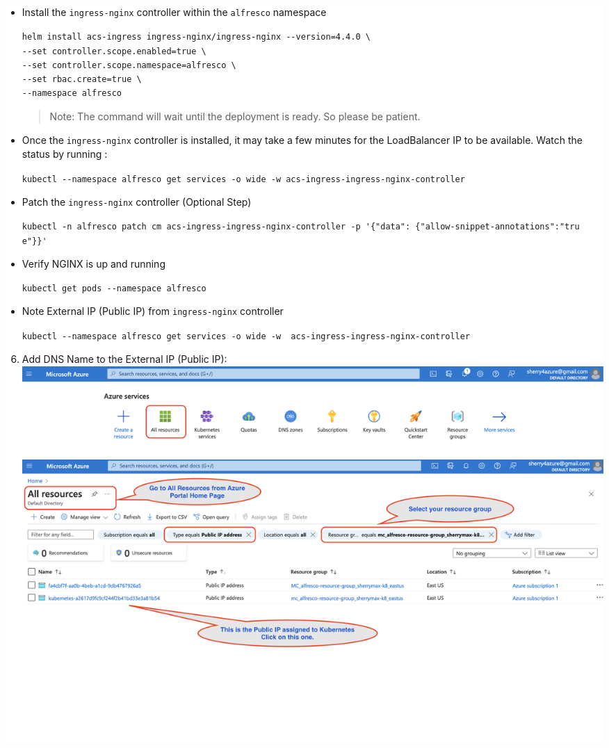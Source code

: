    * Install the `ingress-nginx` controller within the `alfresco` namespace
      ```
      helm install acs-ingress ingress-nginx/ingress-nginx --version=4.4.0 \
      --set controller.scope.enabled=true \
      --set controller.scope.namespace=alfresco \
      --set rbac.create=true \
      --namespace alfresco
      ```
      >Note: The command will wait until the deployment is ready. So please be patient.
   * Once the `ingress-nginx` controller is installed, it may take a few minutes for the LoadBalancer IP to be available. Watch the status by running :
      ```
      kubectl --namespace alfresco get services -o wide -w acs-ingress-ingress-nginx-controller
      ```
   * Patch the `ingress-nginx` controller (Optional Step)
      ```
      kubectl -n alfresco patch cm acs-ingress-ingress-nginx-controller -p '{"data": {"allow-snippet-annotations":"true"}}'
      ```
   * Verify NGINX is up and running
      ```
      kubectl get pods --namespace alfresco
      ```
   * Note External IP (Public IP) from `ingress-nginx` controller
      ```
      kubectl --namespace alfresco get services -o wide -w  acs-ingress-ingress-nginx-controller
      ```

6. Add DNS Name to the External IP (Public IP):
![DNS-1](./assets/4.png)
![DNS-2](./assets/4b.png)